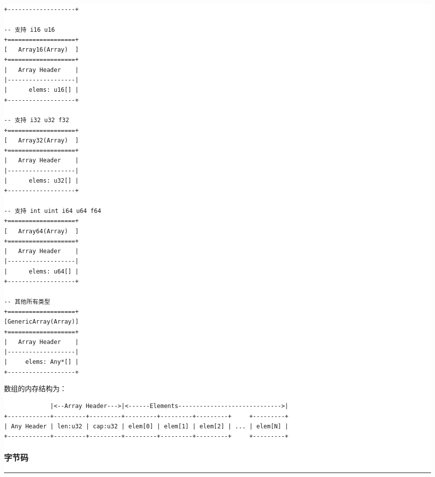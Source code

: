 ```
+-------------------+

-- 支持 i16 u16
+===================+
[   Array16(Array)  ]
+===================+
|   Array Header    |
|-------------------|
|      elems: u16[] |
+-------------------+

-- 支持 i32 u32 f32
+===================+
[   Array32(Array)  ]
+===================+
|   Array Header    |
|-------------------|
|      elems: u32[] |
+-------------------+

-- 支持 int uint i64 u64 f64
+===================+
[   Array64(Array)  ]
+===================+
|   Array Header    |
|-------------------|
|      elems: u64[] |
+-------------------+

-- 其他所有类型
+===================+
[GenericArray(Array)]
+===================+
|   Array Header    |
|-------------------|
|     elems: Any*[] |
+-------------------+
```

数组的内存结构为：

```
             |<--Array Header--->|<------Elements----------------------------->|
+------------+---------+---------+---------+---------+---------+     +---------+
| Any Header | len:u32 | cap:u32 | elem[0] | elem[1] | elem[2] | ... | elem[N] |
+------------+---------+---------+---------+---------+---------+     +---------+
```

### 字节码

* * *
